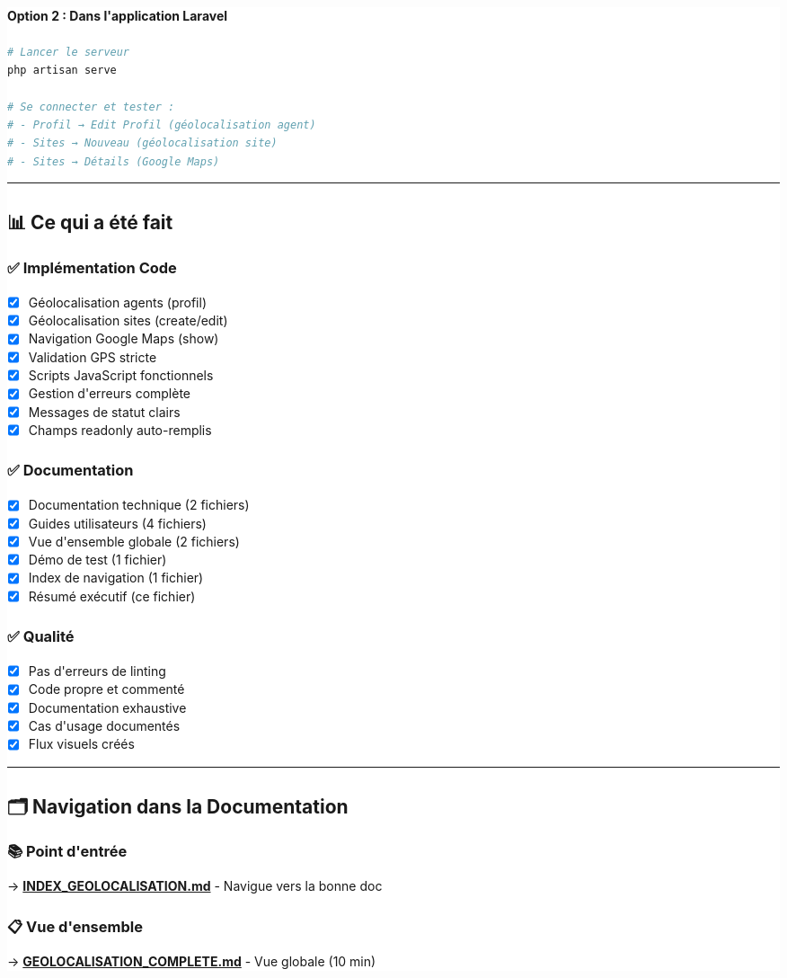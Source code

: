 #### Option 2 : Dans l'application Laravel
```bash
# Lancer le serveur
php artisan serve

# Se connecter et tester :
# - Profil → Edit Profil (géolocalisation agent)
# - Sites → Nouveau (géolocalisation site)
# - Sites → Détails (Google Maps)
```

---

## 📊 Ce qui a été fait

### ✅ Implémentation Code

- [x] Géolocalisation agents (profil)
- [x] Géolocalisation sites (create/edit)
- [x] Navigation Google Maps (show)
- [x] Validation GPS stricte
- [x] Scripts JavaScript fonctionnels
- [x] Gestion d'erreurs complète
- [x] Messages de statut clairs
- [x] Champs readonly auto-remplis

### ✅ Documentation

- [x] Documentation technique (2 fichiers)
- [x] Guides utilisateurs (4 fichiers)
- [x] Vue d'ensemble globale (2 fichiers)
- [x] Démo de test (1 fichier)
- [x] Index de navigation (1 fichier)
- [x] Résumé exécutif (ce fichier)

### ✅ Qualité

- [x] Pas d'erreurs de linting
- [x] Code propre et commenté
- [x] Documentation exhaustive
- [x] Cas d'usage documentés
- [x] Flux visuels créés

---

## 🗂️ Navigation dans la Documentation

### 📚 Point d'entrée
→ **[INDEX_GEOLOCALISATION.md](./INDEX_GEOLOCALISATION.md)** - Navigue vers la bonne doc

### 📋 Vue d'ensemble
→ **[GEOLOCALISATION_COMPLETE.md](./GEOLOCALISATION_COMPLETE.md)** - Vue globale (10 min)
